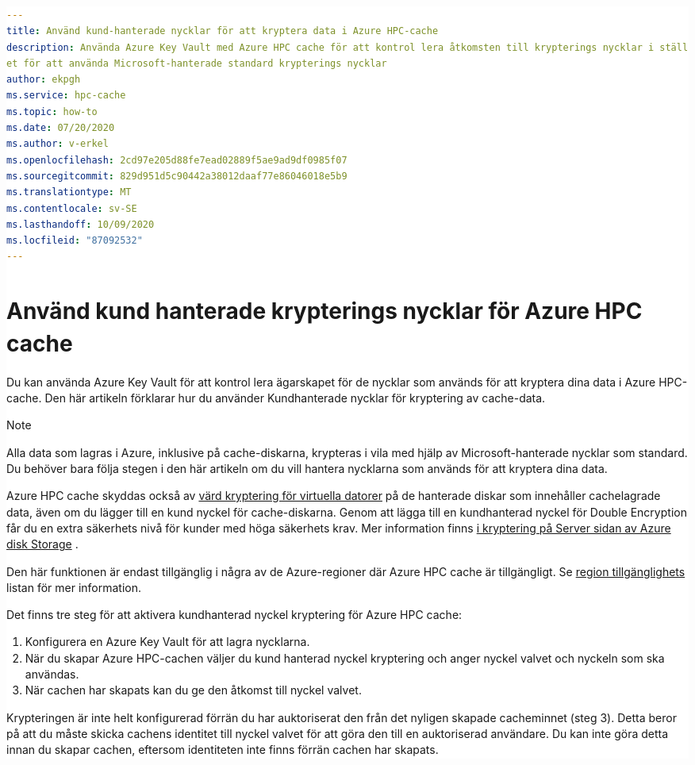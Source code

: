```yaml
---
title: Använd kund-hanterade nycklar för att kryptera data i Azure HPC-cache
description: Använda Azure Key Vault med Azure HPC cache för att kontrol lera åtkomsten till krypterings nycklar i stället för att använda Microsoft-hanterade standard krypterings nycklar
author: ekpgh
ms.service: hpc-cache
ms.topic: how-to
ms.date: 07/20/2020
ms.author: v-erkel
ms.openlocfilehash: 2cd97e205d88fe7ead02889f5ae9ad9df0985f07
ms.sourcegitcommit: 829d951d5c90442a38012daaf77e86046018e5b9
ms.translationtype: MT
ms.contentlocale: sv-SE
ms.lasthandoff: 10/09/2020
ms.locfileid: "87092532"
---
```

# <a name="use-customer-managed-encryption-keys-for-azure-hpc-cache"></a>Använd kund hanterade krypterings nycklar för Azure HPC cache

Du kan använda Azure Key Vault för att kontrol lera ägarskapet för de nycklar som används för att kryptera dina data i Azure HPC-cache. Den här artikeln förklarar hur du använder Kundhanterade nycklar för kryptering av cache-data.

> [!NOTE]
> Alla data som lagras i Azure, inklusive på cache-diskarna, krypteras i vila med hjälp av Microsoft-hanterade nycklar som standard. Du behöver bara följa stegen i den här artikeln om du vill hantera nycklarna som används för att kryptera dina data.

Azure HPC cache skyddas också av [värd kryptering för virtuella datorer](../virtual-machines/linux/disk-encryption.md#encryption-at-host---end-to-end-encryption-for-your-vm-data) på de hanterade diskar som innehåller cachelagrade data, även om du lägger till en kund nyckel för cache-diskarna. Genom att lägga till en kundhanterad nyckel för Double Encryption får du en extra säkerhets nivå för kunder med höga säkerhets krav. Mer information finns [i kryptering på Server sidan av Azure disk Storage](../virtual-machines/linux/disk-encryption.md) .

Den här funktionen är endast tillgänglig i några av de Azure-regioner där Azure HPC cache är tillgängligt. Se [region tillgänglighets](hpc-cache-overview.md#region-availability) listan för mer information.

Det finns tre steg för att aktivera kundhanterad nyckel kryptering för Azure HPC cache:

1. Konfigurera en Azure Key Vault för att lagra nycklarna.
1. När du skapar Azure HPC-cachen väljer du kund hanterad nyckel kryptering och anger nyckel valvet och nyckeln som ska användas.
1. När cachen har skapats kan du ge den åtkomst till nyckel valvet.

Krypteringen är inte helt konfigurerad förrän du har auktoriserat den från det nyligen skapade cacheminnet (steg 3). Detta beror på att du måste skicka cachens identitet till nyckel valvet för att göra den till en auktoriserad användare. Du kan inte göra detta innan du skapar cachen, eftersom identiteten inte finns förrän cachen har skapats.
